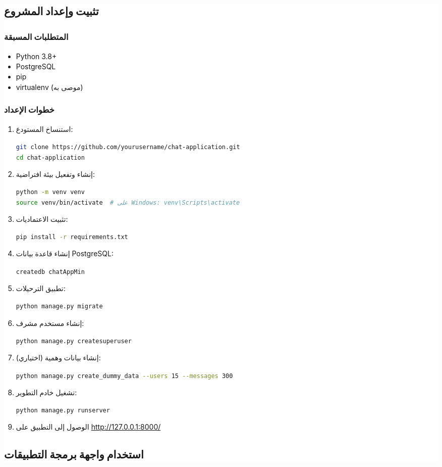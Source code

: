 ## تثبيت وإعداد المشروع

### المتطلبات المسبقة

- Python 3.8+
- PostgreSQL
- pip
- virtualenv (موصى به)

### خطوات الإعداد

1. استنساخ المستودع:
   ```bash
   git clone https://github.com/yourusername/chat-application.git
   cd chat-application
   ```

2. إنشاء وتفعيل بيئة افتراضية:
   ```bash
   python -m venv venv
   source venv/bin/activate  # على Windows: venv\Scripts\activate
   ```

3. تثبيت الاعتماديات:
   ```bash
   pip install -r requirements.txt
   ```

4. إنشاء قاعدة بيانات PostgreSQL:
   ```bash
   createdb chatAppMin
   ```

5. تطبيق الترحيلات:
   ```bash
   python manage.py migrate
   ```

6. إنشاء مستخدم مشرف:
   ```bash
   python manage.py createsuperuser
   ```

7. إنشاء بيانات وهمية (اختياري):
   ```bash
   python manage.py create_dummy_data --users 15 --messages 300
   ```

8. تشغيل خادم التطوير:
   ```bash
   python manage.py runserver
   ```

9. الوصول إلى التطبيق على http://127.0.0.1:8000/

## استخدام واجهة برمجة التطبيقات
